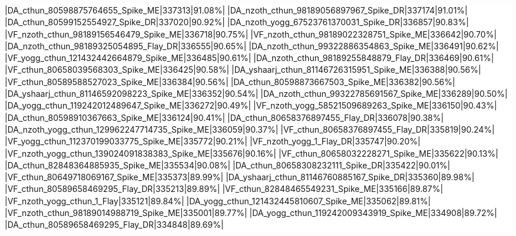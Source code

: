 |DA_cthun_80598875764655_Spike_ME|337313|91.08%|
|DA_nzoth_cthun_98189056897967_Spike_DR|337174|91.01%|
|DA_cthun_80599152554927_Spike_DR|337020|90.92%|
|DA_nzoth_yogg_67523761370031_Spike_DR|336857|90.83%|
|VF_nzoth_cthun_98189156546479_Spike_ME|336718|90.75%|
|VF_nzoth_cthun_98189022328751_Spike_ME|336642|90.70%|
|DA_nzoth_cthun_98189325054895_Flay_DR|336555|90.65%|
|DA_nzoth_cthun_99322886354863_Spike_ME|336491|90.62%|
|VF_yogg_cthun_121432442664879_Spike_ME|336485|90.61%|
|DA_nzoth_cthun_98189255848879_Flay_DR|336469|90.61%|
|VF_cthun_80658039568303_Spike_ME|336425|90.58%|
|DA_yshaarj_cthun_81146726315951_Spike_ME|336388|90.56%|
|VF_cthun_80589588527023_Spike_ME|336384|90.56%|
|DA_cthun_80598873667503_Spike_ME|336382|90.56%|
|DA_yshaarj_cthun_81146592098223_Spike_ME|336352|90.54%|
|DA_nzoth_cthun_99322785691567_Spike_ME|336289|90.50%|
|DA_yogg_cthun_119242012489647_Spike_ME|336272|90.49%|
|VF_nzoth_yogg_58521509689263_Spike_ME|336150|90.43%|
|DA_cthun_80598910367663_Spike_ME|336124|90.41%|
|DA_cthun_80658376897455_Flay_DR|336078|90.38%|
|DA_nzoth_yogg_cthun_129962247714735_Spike_ME|336059|90.37%|
|VF_cthun_80658376897455_Flay_DR|335819|90.24%|
|VF_yogg_cthun_112370199033775_Spike_ME|335772|90.21%|
|VF_nzoth_yogg_1_Flay_DR|335747|90.20%|
|VF_nzoth_yogg_cthun_139024091838383_Spike_ME|335676|90.16%|
|VF_cthun_80658032228271_Spike_ME|335622|90.13%|
|DA_cthun_82848364885935_Spike_ME|335534|90.08%|
|DA_cthun_80658308232111_Spike_DR|335422|90.01%|
|VF_cthun_80649718069167_Spike_ME|335373|89.99%|
|DA_yshaarj_cthun_81146760885167_Spike_DR|335360|89.98%|
|VF_cthun_80589658469295_Flay_DR|335213|89.89%|
|VF_cthun_82848465549231_Spike_ME|335166|89.87%|
|VF_nzoth_yogg_cthun_1_Flay|335121|89.84%|
|DA_yogg_cthun_121432445810607_Spike_ME|335062|89.81%|
|VF_nzoth_cthun_98189014988719_Spike_ME|335001|89.77%|
|DA_yogg_cthun_119242009343919_Spike_ME|334908|89.72%|
|DA_cthun_80589658469295_Flay_DR|334848|89.69%|